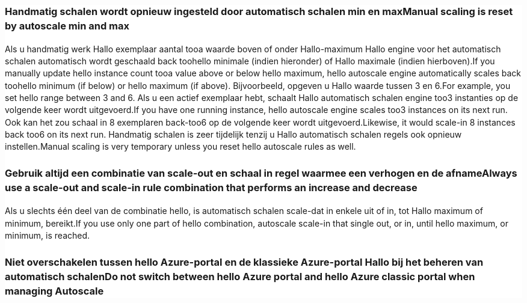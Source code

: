 ### <a name="manual-scaling-is-reset-by-autoscale-min-and-max"></a><span data-ttu-id="32607-126">Handmatig schalen wordt opnieuw ingesteld door automatisch schalen min en max</span><span class="sxs-lookup"><span data-stu-id="32607-126">Manual scaling is reset by autoscale min and max</span></span>
<span data-ttu-id="32607-127">Als u handmatig werk Hallo exemplaar aantal tooa waarde boven of onder Hallo-maximum Hallo engine voor het automatisch schalen automatisch wordt geschaald back toohello minimale (indien hieronder) of Hallo maximale (indien hierboven).</span><span class="sxs-lookup"><span data-stu-id="32607-127">If you manually update hello instance count tooa value above or below hello maximum, hello autoscale engine automatically scales back toohello minimum (if below) or hello maximum (if above).</span></span> <span data-ttu-id="32607-128">Bijvoorbeeld, opgeven u Hallo waarde tussen 3 en 6.</span><span class="sxs-lookup"><span data-stu-id="32607-128">For example, you set hello range between 3 and 6.</span></span> <span data-ttu-id="32607-129">Als u een actief exemplaar hebt, schaalt Hallo automatisch schalen engine too3 instanties op de volgende keer wordt uitgevoerd.</span><span class="sxs-lookup"><span data-stu-id="32607-129">If you have one running instance, hello autoscale engine scales too3 instances on its next run.</span></span> <span data-ttu-id="32607-130">Ook kan het zou schaal in 8 exemplaren back-too6 op de volgende keer wordt uitgevoerd.</span><span class="sxs-lookup"><span data-stu-id="32607-130">Likewise, it would scale-in 8 instances back too6 on its next run.</span></span>  <span data-ttu-id="32607-131">Handmatig schalen is zeer tijdelijk tenzij u Hallo automatisch schalen regels ook opnieuw instellen.</span><span class="sxs-lookup"><span data-stu-id="32607-131">Manual scaling is very temporary unless you reset hello autoscale rules as well.</span></span>

### <a name="always-use-a-scale-out-and-scale-in-rule-combination-that-performs-an-increase-and-decrease"></a><span data-ttu-id="32607-132">Gebruik altijd een combinatie van scale-out en schaal in regel waarmee een verhogen en de afname</span><span class="sxs-lookup"><span data-stu-id="32607-132">Always use a scale-out and scale-in rule combination that performs an increase and decrease</span></span>
<span data-ttu-id="32607-133">Als u slechts één deel van de combinatie hello, is automatisch schalen scale-dat in enkele uit of in, tot Hallo maximum of minimum, bereikt.</span><span class="sxs-lookup"><span data-stu-id="32607-133">If you use only one part of hello combination, autoscale scale-in that single out, or in, until hello maximum, or minimum, is reached.</span></span>

### <a name="do-not-switch-between-hello-azure-portal-and-hello-azure-classic-portal-when-managing-autoscale"></a><span data-ttu-id="32607-134">Niet overschakelen tussen hello Azure-portal en de klassieke Azure-portal Hallo bij het beheren van automatisch schalen</span><span class="sxs-lookup"><span data-stu-id="32607-134">Do not switch between hello Azure portal and hello Azure classic portal when managing Autoscale</span></span>